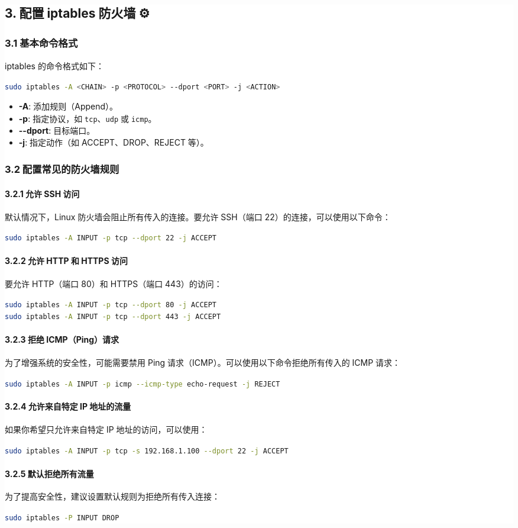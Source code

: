 ## 3. 配置 iptables 防火墙 ⚙️

### 3.1 基本命令格式

iptables 的命令格式如下：

```bash
sudo iptables -A <CHAIN> -p <PROTOCOL> --dport <PORT> -j <ACTION>
```

*  **-A**: 添加规则（Append）。
*  **-p**: 指定协议，如 `tcp`、`udp` 或 `icmp`。
*  **--dport**: 目标端口。
*  **-j**: 指定动作（如 ACCEPT、DROP、REJECT 等）。

### 3.2 配置常见的防火墙规则

#### 3.2.1 允许 SSH 访问

默认情况下，Linux 防火墙会阻止所有传入的连接。要允许 SSH（端口 22）的连接，可以使用以下命令：

```bash
sudo iptables -A INPUT -p tcp --dport 22 -j ACCEPT
```

#### 3.2.2 允许 HTTP 和 HTTPS 访问

要允许 HTTP（端口 80）和 HTTPS（端口 443）的访问：

```bash
sudo iptables -A INPUT -p tcp --dport 80 -j ACCEPT
sudo iptables -A INPUT -p tcp --dport 443 -j ACCEPT
```

#### 3.2.3 拒绝 ICMP（Ping）请求

为了增强系统的安全性，可能需要禁用 Ping 请求（ICMP）。可以使用以下命令拒绝所有传入的 ICMP 请求：

```bash
sudo iptables -A INPUT -p icmp --icmp-type echo-request -j REJECT
```

#### 3.2.4 允许来自特定 IP 地址的流量

如果你希望只允许来自特定 IP 地址的访问，可以使用：

```bash
sudo iptables -A INPUT -p tcp -s 192.168.1.100 --dport 22 -j ACCEPT
```

#### 3.2.5 默认拒绝所有流量

为了提高安全性，建议设置默认规则为拒绝所有传入连接：

```bash
sudo iptables -P INPUT DROP
```
